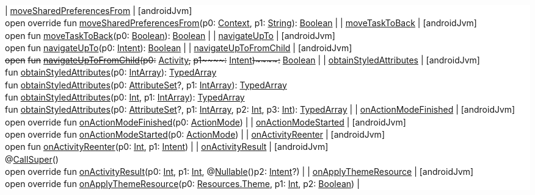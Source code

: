 | [moveSharedPreferencesFrom](../-view-user-unregistered-activity/index.md#-336755131%2FFunctions%2F-912451524) | [androidJvm]<br>open override fun [moveSharedPreferencesFrom](../-view-user-unregistered-activity/index.md#-336755131%2FFunctions%2F-912451524)(p0: [Context](https://developer.android.com/reference/kotlin/android/content/Context.html), p1: [String](https://kotlinlang.org/api/latest/jvm/stdlib/kotlin/-string/index.html)): [Boolean](https://kotlinlang.org/api/latest/jvm/stdlib/kotlin/-boolean/index.html) |
| [moveTaskToBack](../-view-user-unregistered-activity/index.md#-1282212521%2FFunctions%2F-912451524) | [androidJvm]<br>open fun [moveTaskToBack](../-view-user-unregistered-activity/index.md#-1282212521%2FFunctions%2F-912451524)(p0: [Boolean](https://kotlinlang.org/api/latest/jvm/stdlib/kotlin/-boolean/index.html)): [Boolean](https://kotlinlang.org/api/latest/jvm/stdlib/kotlin/-boolean/index.html) |
| [navigateUpTo](../-view-user-unregistered-activity/index.md#-1674464237%2FFunctions%2F-912451524) | [androidJvm]<br>open fun [navigateUpTo](../-view-user-unregistered-activity/index.md#-1674464237%2FFunctions%2F-912451524)(p0: [Intent](https://developer.android.com/reference/kotlin/android/content/Intent.html)): [Boolean](https://kotlinlang.org/api/latest/jvm/stdlib/kotlin/-boolean/index.html) |
| [navigateUpToFromChild](../-view-user-unregistered-activity/index.md#1538020645%2FFunctions%2F-912451524) | [androidJvm]<br>~~open~~ ~~fun~~ [~~navigateUpToFromChild~~](../-view-user-unregistered-activity/index.md#1538020645%2FFunctions%2F-912451524)~~(~~~~p0~~~~:~~ [Activity](https://developer.android.com/reference/kotlin/android/app/Activity.html)~~,~~ ~~p1~~~~:~~ [Intent](https://developer.android.com/reference/kotlin/android/content/Intent.html)~~)~~~~:~~ [Boolean](https://kotlinlang.org/api/latest/jvm/stdlib/kotlin/-boolean/index.html) |
| [obtainStyledAttributes](../-view-user-unregistered-activity/index.md#1790084466%2FFunctions%2F-912451524) | [androidJvm]<br>fun [obtainStyledAttributes](../-view-user-unregistered-activity/index.md#1790084466%2FFunctions%2F-912451524)(p0: [IntArray](https://kotlinlang.org/api/latest/jvm/stdlib/kotlin/-int-array/index.html)): [TypedArray](https://developer.android.com/reference/kotlin/android/content/res/TypedArray.html)<br>fun [obtainStyledAttributes](../-view-user-unregistered-activity/index.md#-1642243463%2FFunctions%2F-912451524)(p0: [AttributeSet](https://developer.android.com/reference/kotlin/android/util/AttributeSet.html)?, p1: [IntArray](https://kotlinlang.org/api/latest/jvm/stdlib/kotlin/-int-array/index.html)): [TypedArray](https://developer.android.com/reference/kotlin/android/content/res/TypedArray.html)<br>fun [obtainStyledAttributes](../-view-user-unregistered-activity/index.md#-1436889597%2FFunctions%2F-912451524)(p0: [Int](https://kotlinlang.org/api/latest/jvm/stdlib/kotlin/-int/index.html), p1: [IntArray](https://kotlinlang.org/api/latest/jvm/stdlib/kotlin/-int-array/index.html)): [TypedArray](https://developer.android.com/reference/kotlin/android/content/res/TypedArray.html)<br>fun [obtainStyledAttributes](../-view-user-unregistered-activity/index.md#1344552345%2FFunctions%2F-912451524)(p0: [AttributeSet](https://developer.android.com/reference/kotlin/android/util/AttributeSet.html)?, p1: [IntArray](https://kotlinlang.org/api/latest/jvm/stdlib/kotlin/-int-array/index.html), p2: [Int](https://kotlinlang.org/api/latest/jvm/stdlib/kotlin/-int/index.html), p3: [Int](https://kotlinlang.org/api/latest/jvm/stdlib/kotlin/-int/index.html)): [TypedArray](https://developer.android.com/reference/kotlin/android/content/res/TypedArray.html) |
| [onActionModeFinished](../-view-user-unregistered-activity/index.md#841259903%2FFunctions%2F-912451524) | [androidJvm]<br>open override fun [onActionModeFinished](../-view-user-unregistered-activity/index.md#841259903%2FFunctions%2F-912451524)(p0: [ActionMode](https://developer.android.com/reference/kotlin/android/view/ActionMode.html)) |
| [onActionModeStarted](../-view-user-unregistered-activity/index.md#-312043496%2FFunctions%2F-912451524) | [androidJvm]<br>open override fun [onActionModeStarted](../-view-user-unregistered-activity/index.md#-312043496%2FFunctions%2F-912451524)(p0: [ActionMode](https://developer.android.com/reference/kotlin/android/view/ActionMode.html)) |
| [onActivityReenter](../-view-user-unregistered-activity/index.md#799400472%2FFunctions%2F-912451524) | [androidJvm]<br>open fun [onActivityReenter](../-view-user-unregistered-activity/index.md#799400472%2FFunctions%2F-912451524)(p0: [Int](https://kotlinlang.org/api/latest/jvm/stdlib/kotlin/-int/index.html), p1: [Intent](https://developer.android.com/reference/kotlin/android/content/Intent.html)) |
| [onActivityResult](../-view-user-unregistered-activity/index.md#-1522048086%2FFunctions%2F-912451524) | [androidJvm]<br>@[CallSuper](https://developer.android.com/reference/kotlin/androidx/annotation/CallSuper.html)()<br>open override fun [onActivityResult](../-view-user-unregistered-activity/index.md#-1522048086%2FFunctions%2F-912451524)(p0: [Int](https://kotlinlang.org/api/latest/jvm/stdlib/kotlin/-int/index.html), p1: [Int](https://kotlinlang.org/api/latest/jvm/stdlib/kotlin/-int/index.html), @[Nullable](https://developer.android.com/reference/kotlin/androidx/annotation/Nullable.html)()p2: [Intent](https://developer.android.com/reference/kotlin/android/content/Intent.html)?) |
| [onApplyThemeResource](../-view-user-unregistered-activity/index.md#-1518739575%2FFunctions%2F-912451524) | [androidJvm]<br>open override fun [onApplyThemeResource](../-view-user-unregistered-activity/index.md#-1518739575%2FFunctions%2F-912451524)(p0: [Resources.Theme](https://developer.android.com/reference/kotlin/android/content/res/Resources.Theme.html), p1: [Int](https://kotlinlang.org/api/latest/jvm/stdlib/kotlin/-int/index.html), p2: [Boolean](https://kotlinlang.org/api/latest/jvm/stdlib/kotlin/-boolean/index.html)) |